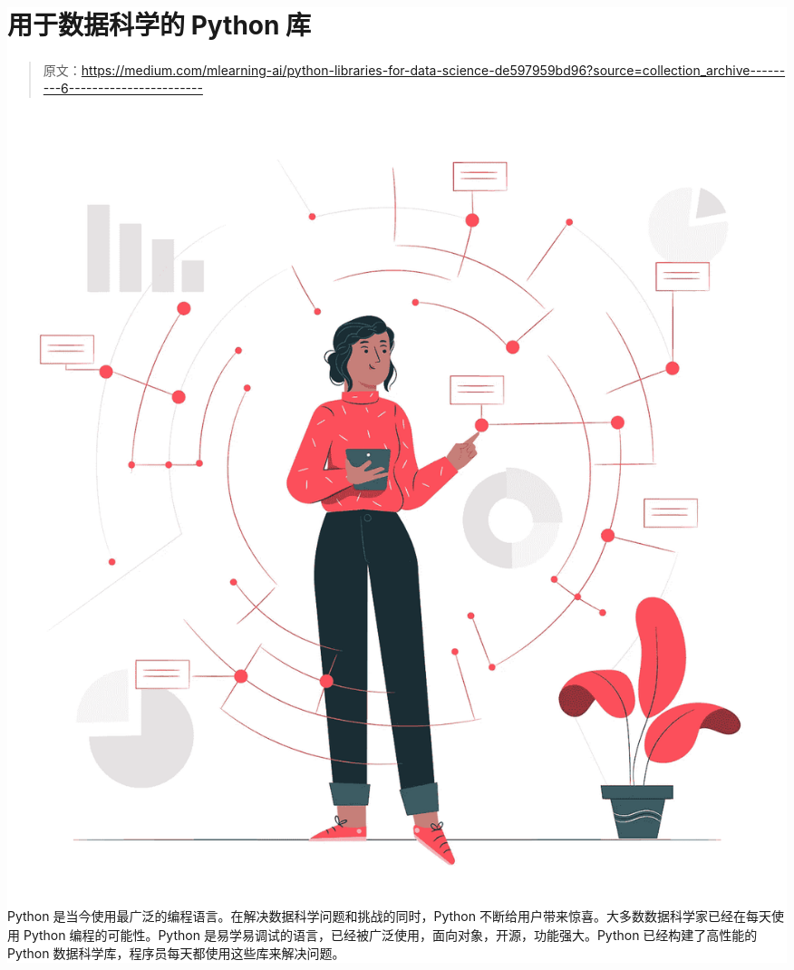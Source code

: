 # 用于数据科学的 Python 库

> 原文：<https://medium.com/mlearning-ai/python-libraries-for-data-science-de597959bd96?source=collection_archive---------6----------------------->

![](img/fa96b321dca33a6d2839e0dc81a49d6b.png)

Python 是当今使用最广泛的编程语言。在解决数据科学问题和挑战的同时，Python 不断给用户带来惊喜。大多数数据科学家已经在每天使用 Python 编程的可能性。Python 是易学易调试的语言，已经被广泛使用，面向对象，开源，功能强大。Python 已经构建了高性能的 Python 数据科学库，程序员每天都使用这些库来解决问题。
